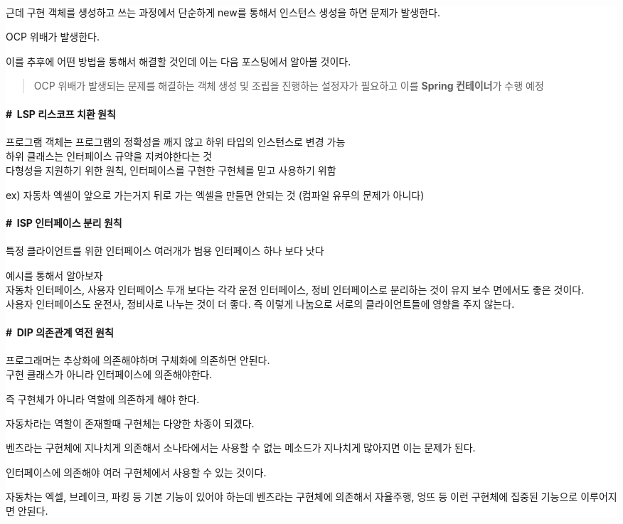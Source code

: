 근데 구현 객체를 생성하고 쓰는 과정에서 단순하게 new를 통해서 인스턴스 생성을 하면 문제가 발생한다.

OCP 위배가 발생한다.

이를 추후에 어떤 방법을 통해서 해결할 것인데 이는 다음 포스팅에서 알아볼 것이다.

> OCP 위배가 발생되는 문제를 해결하는 객체 생성 및 조립을 진행하는 설정자가 필요하고 이를 **Spring 컨테이너**가 수행 예정

#### **#  LSP 리스코프 치환 원칙**

프로그램 객체는 프로그램의 정확성을 깨지 않고 하위 타입의 인스턴스로 변경 가능  
하위 클래스는 인터페이스 규약을 지켜야한다는 것  
다형성을 지원하기 위한 원칙, 인터페이스를 구현한 구현체를 믿고 사용하기 위함

ex) 자동차 엑셀이 앞으로 가는거지 뒤로 가는 엑셀을 만들면 안되는 것 (컴파일 유무의 문제가 아니다)

#### **#  ISP 인터페이스 분리 원칙**

특정 클라이언트를 위한 인터페이스 여러개가 범용 인터페이스 하나 보다 낫다  

예시를 통해서 알아보자  
자동차 인터페이스, 사용자 인터페이스 두개 보다는 각각 운전 인터페이스, 정비 인터페이스로 분리하는 것이 유지 보수 면에서도 좋은 것이다.  
사용자 인터페이스도 운전사, 정비사로 나누는 것이 더 좋다. 즉 이렇게 나눔으로 서로의 클라이언트들에 영향을 주지 않는다.

#### **#  DIP 의존관계 역전 원칙**

프로그래머는 추상화에 의존해야하며 구체화에 의존하면 안된다.  
구현 클래스가 아니라 인터페이스에 의존해야한다.

즉 구현체가 아니라 역할에 의존하게 해야 한다.

자동차라는 역할이 존재할때 구현체는 다양한 차종이 되겠다.

벤츠라는 구현체에 지나치게 의존해서 소나타에서는 사용할 수 없는 메소드가 지나치게 많아지면 이는 문제가 된다.

인터페이스에 의존해야 여러 구현체에서 사용할 수 있는 것이다.

자동차는 엑셀, 브레이크, 파킹 등 기본 기능이 있어야 하는데 벤츠라는 구현체에 의존해서 자율주행, 엉뜨 등 이런 구현체에 집중된 기능으로 이루어지면 안된다.